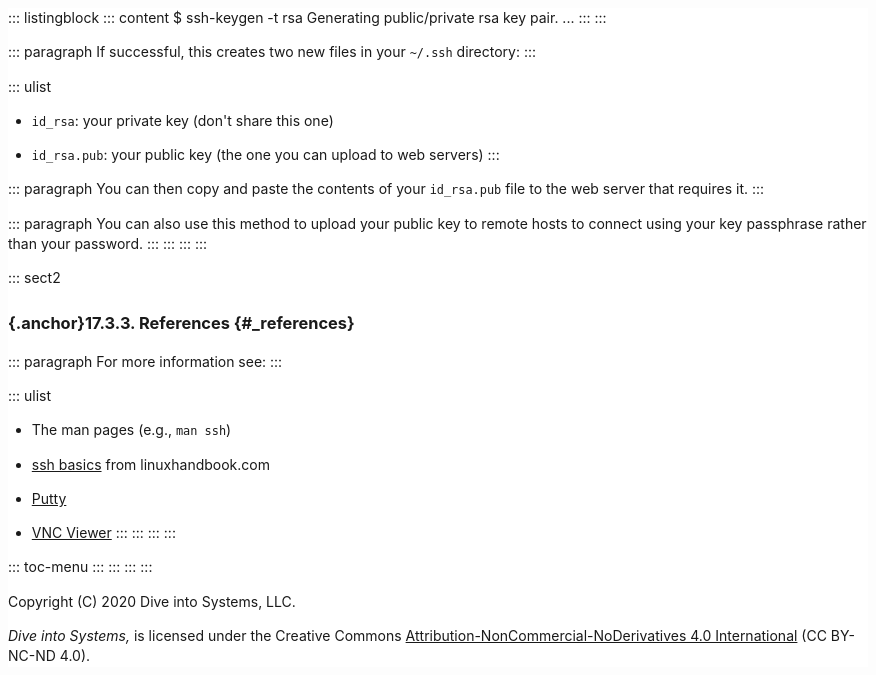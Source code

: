 ::: listingblock
::: content
    $ ssh-keygen -t rsa
    Generating public/private rsa key pair.
    ...
:::
:::

::: paragraph
If successful, this creates two new files in your `~/.ssh` directory:
:::

::: ulist
-   `id_rsa`: your private key (don't share this one)

-   `id_rsa.pub`: your public key (the one you can upload to web
    servers)
:::

::: paragraph
You can then copy and paste the contents of your `id_rsa.pub` file to
the web server that requires it.
:::

::: paragraph
You can also use this method to upload your public key to remote hosts
to connect using your key passphrase rather than your password.
:::
:::
:::
:::

::: sect2
### [](#_references){.anchor}17.3.3. References {#_references}

::: paragraph
For more information see:
:::

::: ulist
-   The man pages (e.g., `man ssh`)

-   [ssh basics](https://linuxhandbook.com/ssh-basics/) from
    linuxhandbook.com

-   [Putty](https://www.chiark.greenend.org.uk/~sgtatham/putty/latest.html)

-   [VNC Viewer](https://www.realvnc.com/en/connect/download/viewer/)
:::
:::
:::
:::

::: toc-menu
:::
:::
:::
:::

Copyright (C) 2020 Dive into Systems, LLC.

*Dive into Systems,* is licensed under the Creative Commons
[Attribution-NonCommercial-NoDerivatives 4.0
International](https://creativecommons.org/licenses/by-nc-nd/4.0/) (CC
BY-NC-ND 4.0).
